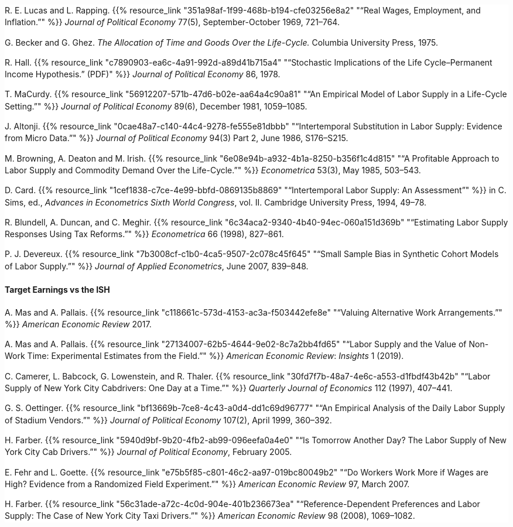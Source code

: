 R. E. Lucas and L. Rapping. {{% resource_link "351a98af-1f99-468b-b194-cfe03256e8a2" "“Real Wages, Employment, and Inflation.”" %}} *Journal of Political Economy* 77(5), September-October 1969, 721–764.

G. Becker and G. Ghez. *The Allocation of Time and Goods Over the Life-Cycle.* Columbia University Press, 1975.

R. Hall. {{% resource_link "c7890903-ea6c-4a91-992d-a89d41b715a4" "“Stochastic Implications of the Life Cycle–Permanent Income Hypothesis.” (PDF)" %}} *Journal of Political Economy* 86, 1978.

T. MaCurdy. {{% resource_link "56912207-571b-47d6-b02e-aa64a4c90a81" "“An Empirical Model of Labor Supply in a Life-Cycle Setting.”" %}} *Journal of Political Economy* 89(6), December 1981, 1059–1085.

J. Altonji. {{% resource_link "0cae48a7-c140-44c4-9278-fe555e81dbbb" "“Intertemporal Substitution in Labor Supply: Evidence from Micro Data.”" %}} *Journal of Political Economy* 94(3) Part 2, June 1986, S176–S215.

M. Browning, A. Deaton and M. Irish. {{% resource_link "6e08e94b-a932-4b1a-8250-b356f1c4d815" "“A Profitable Approach to Labor Supply and Commodity Demand Over the Life-Cycle.”" %}} *Econometrica* 53(3), May 1985, 503–543.

D. Card. {{% resource_link "1cef1838-c7ce-4e99-bbfd-0869135b8869" "“Intertemporal Labor Supply: An Assessment”" %}} in C. Sims, ed., *Advances in Econometrics Sixth World Congress*, vol. II. Cambridge University Press, 1994, 49–78.

R. Blundell, A. Duncan, and C. Meghir. {{% resource_link "6c34aca2-9340-4b40-94ec-060a151d369b" "“Estimating Labor Supply Responses Using Tax Reforms.”" %}} *Econometrica* 66 (1998), 827–861.

P. J. Devereux. {{% resource_link "7b3008cf-c1b0-4ca5-9507-2c078c45f645" "“Small Sample Bias in Synthetic Cohort Models of Labor Supply.”" %}} *Journal of Applied Econometrics*, June 2007, 839–848.

#### Target Earnings vs the ISH

A. Mas and A. Pallais. {{% resource_link "c118661c-573d-4153-ac3a-f503442efe8e" "“Valuing Alternative Work Arrangements.”" %}} *American Economic Review* 2017.

A. Mas and A. Pallais. {{% resource_link "27134007-62b5-4644-9e02-8c7a2bb4fd65" "“Labor Supply and the Value of Non-Work Time: Experimental Estimates from the Field.”" %}} *American Economic Review*: *Insights* 1 (2019).

C. Camerer, L. Babcock, G. Lowenstein, and R. Thaler. {{% resource_link "30fd7f7b-48a7-4e6c-a553-d1fbdf43b42b" "“Labor Supply of New York City Cabdrivers: One Day at a Time.”" %}} *Quarterly Journal of Economics* 112 (1997), 407–441.

G. S. Oettinger. {{% resource_link "bf13669b-7ce8-4c43-a0d4-dd1c69d96777" "“An Empirical Analysis of the Daily Labor Supply of Stadium Vendors.”" %}} *Journal of Political Economy* 107(2), April 1999, 360–392.

H. Farber. {{% resource_link "5940d9bf-9b20-4fb2-ab99-096eefa0a4e0" "“Is Tomorrow Another Day? The Labor Supply of New York City Cab Drivers.”" %}} *Journal of Political Economy*, February 2005.

E. Fehr and L. Goette. {{% resource_link "e75b5f85-c801-46c2-aa97-019bc80049b2" "“Do Workers Work More if Wages are High? Evidence from a Randomized Field Experiment.”" %}} *American Economic Review* 97, March 2007.

H. Farber. {{% resource_link "56c31ade-a72c-4c0d-904e-401b236673ea" "“Reference-Dependent Preferences and Labor Supply: The Case of New York City Taxi Drivers.”" %}} *American Economic Review* 98 (2008), 1069–1082.
